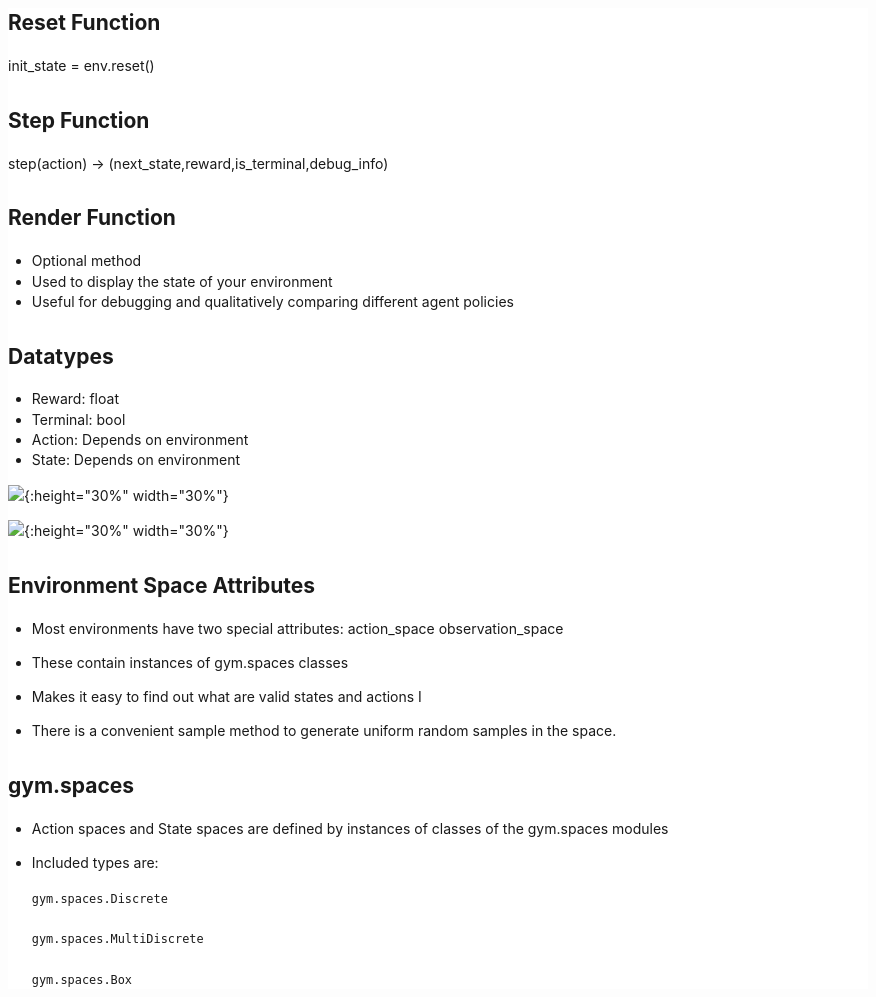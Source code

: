 ## Reset Function 

init_state = env.reset()

## Step Function

step(action) -> (next_state,reward,is_terminal,debug_info)

## Render Function
- Optional method
- Used to display the state of your environment
- Useful for debugging and qualitatively comparing different
  agent policies

## Datatypes

- Reward:  float
- Terminal:  bool
- Action:  Depends on environment
- State:  Depends on environment

![](../../pictures/rosrl/staterepresentation.png){:height="30%" width="30%"}

![](../../pictures/rosrl/staterepresentation2.png){:height="30%" width="30%"}

## Environment Space Attributes

- Most environments have two special attributes:
  action_space
  observation_space

- These contain instances of gym.spaces classes
- Makes it easy to find out what are valid states and actions
I
- There is a convenient sample method to generate uniform random 
  samples in the space.


## gym.spaces

- Action spaces and State spaces are defined by instances of
  classes of the gym.spaces modules

- Included types are:  
    ```python
    gym.spaces.Discrete

    gym.spaces.MultiDiscrete

    gym.spaces.Box
